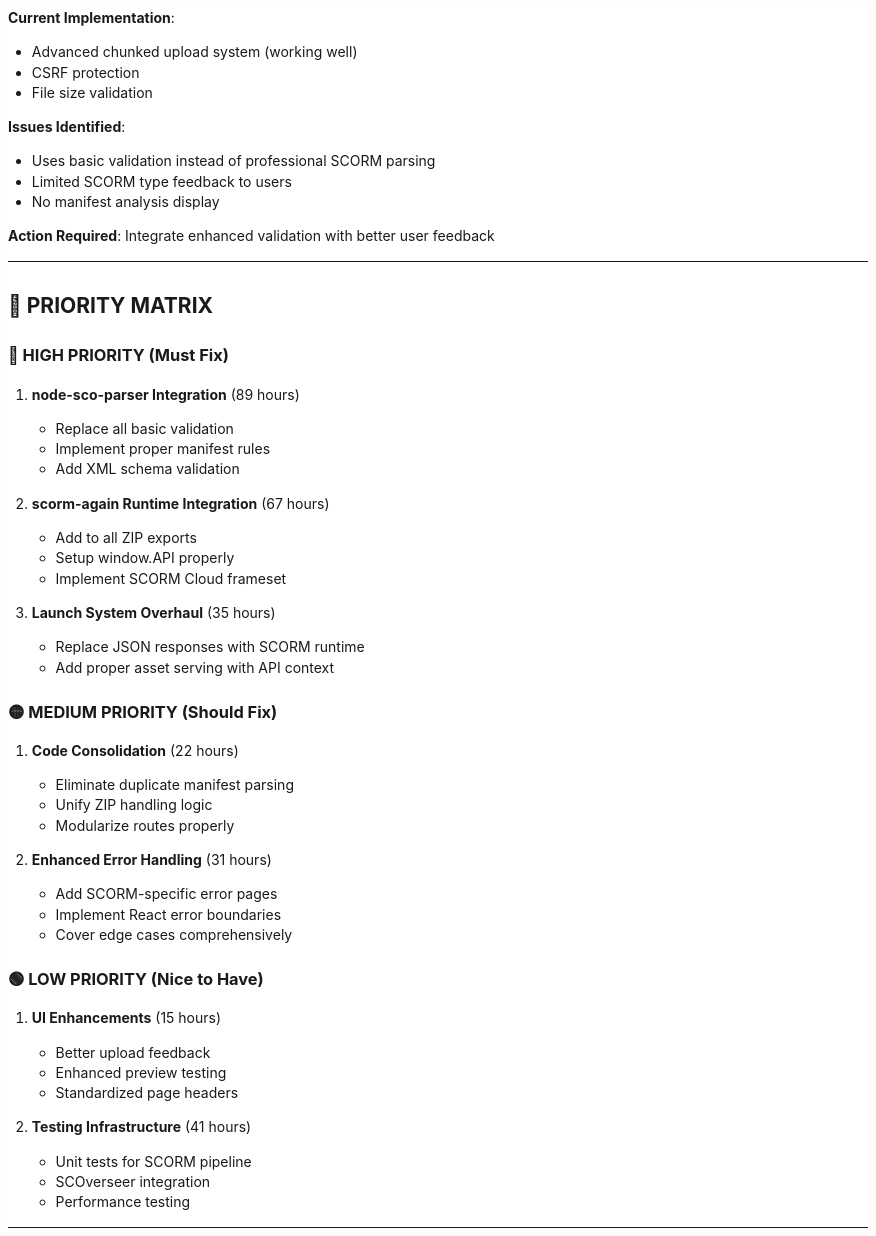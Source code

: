 **Current Implementation**:
- Advanced chunked upload system (working well)
- CSRF protection
- File size validation

**Issues Identified**:
- Uses basic validation instead of professional SCORM parsing
- Limited SCORM type feedback to users
- No manifest analysis display

**Action Required**: Integrate enhanced validation with better user feedback

---

## 🎯 PRIORITY MATRIX

### **🔴 HIGH PRIORITY (Must Fix)**
1. **node-sco-parser Integration** (89 hours)
   - Replace all basic validation
   - Implement proper manifest rules
   - Add XML schema validation

2. **scorm-again Runtime Integration** (67 hours)
   - Add to all ZIP exports
   - Setup window.API properly
   - Implement SCORM Cloud frameset

3. **Launch System Overhaul** (35 hours)
   - Replace JSON responses with SCORM runtime
   - Add proper asset serving with API context

### **🟡 MEDIUM PRIORITY (Should Fix)**
1. **Code Consolidation** (22 hours)
   - Eliminate duplicate manifest parsing
   - Unify ZIP handling logic
   - Modularize routes properly

2. **Enhanced Error Handling** (31 hours)
   - Add SCORM-specific error pages
   - Implement React error boundaries
   - Cover edge cases comprehensively

### **🟢 LOW PRIORITY (Nice to Have)**
1. **UI Enhancements** (15 hours)
   - Better upload feedback
   - Enhanced preview testing
   - Standardized page headers

2. **Testing Infrastructure** (41 hours)
   - Unit tests for SCORM pipeline
   - SCOverseer integration
   - Performance testing

---